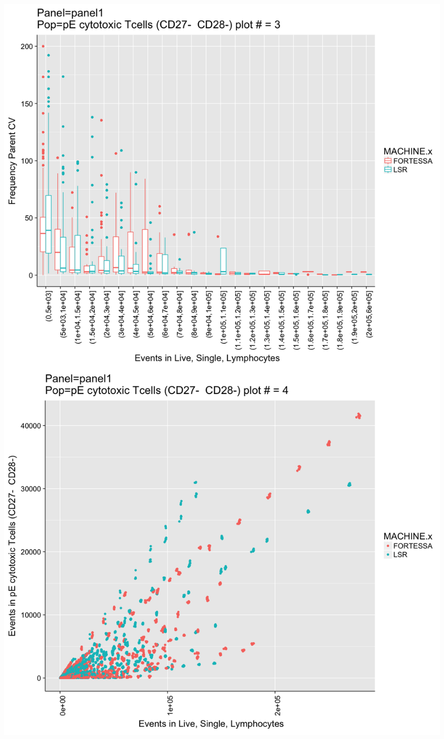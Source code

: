 ![](Insilico_V10_V3_files/figure-html/unnamed-chunk-3-147.png)![](Insilico_V10_V3_files/figure-html/unnamed-chunk-3-148.png)